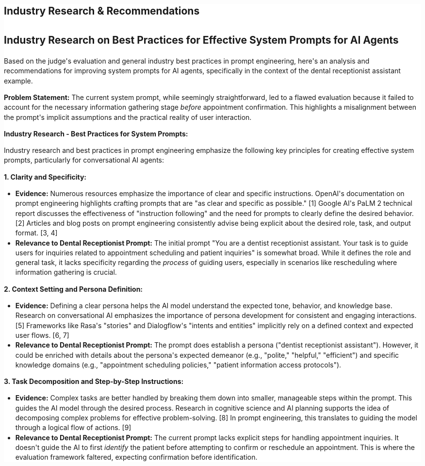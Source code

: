 ## Industry Research & Recommendations
## Industry Research on Best Practices for Effective System Prompts for AI Agents

Based on the judge's evaluation and general industry best practices in prompt engineering, here's an analysis and recommendations for improving system prompts for AI agents, specifically in the context of the dental receptionist assistant example.

**Problem Statement:** The current system prompt, while seemingly straightforward, led to a flawed evaluation because it failed to account for the necessary information gathering stage *before* appointment confirmation. This highlights a misalignment between the prompt's implicit assumptions and the practical reality of user interaction.

**Industry Research - Best Practices for System Prompts:**

Industry research and best practices in prompt engineering emphasize the following key principles for creating effective system prompts, particularly for conversational AI agents:

**1. Clarity and Specificity:**

* **Evidence:**  Numerous resources emphasize the importance of clear and specific instructions. OpenAI's documentation on prompt engineering highlights crafting prompts that are "as clear and specific as possible." [1] Google AI's PaLM 2 technical report discusses the effectiveness of "instruction following" and the need for prompts to clearly define the desired behavior. [2]  Articles and blog posts on prompt engineering consistently advise being explicit about the desired role, task, and output format. [3, 4]
* **Relevance to Dental Receptionist Prompt:** The initial prompt "You are a dentist receptionist assistant. Your task is to guide users for inquiries related to appointment scheduling and patient inquiries" is somewhat broad. While it defines the role and general task, it lacks specificity regarding the *process* of guiding users, especially in scenarios like rescheduling where information gathering is crucial.

**2. Context Setting and Persona Definition:**

* **Evidence:** Defining a clear persona helps the AI model understand the expected tone, behavior, and knowledge base.  Research on conversational AI emphasizes the importance of persona development for consistent and engaging interactions. [5]  Frameworks like Rasa's "stories" and Dialogflow's "intents and entities" implicitly rely on a defined context and expected user flows. [6, 7]
* **Relevance to Dental Receptionist Prompt:**  The prompt does establish a persona ("dentist receptionist assistant"). However, it could be enriched with details about the persona's expected demeanor (e.g., "polite," "helpful," "efficient") and specific knowledge domains (e.g., "appointment scheduling policies," "patient information access protocols").

**3. Task Decomposition and Step-by-Step Instructions:**

* **Evidence:** Complex tasks are better handled by breaking them down into smaller, manageable steps within the prompt. This guides the AI model through the desired process.  Research in cognitive science and AI planning supports the idea of decomposing complex problems for effective problem-solving. [8]  In prompt engineering, this translates to guiding the model through a logical flow of actions. [9]
* **Relevance to Dental Receptionist Prompt:** The current prompt lacks explicit steps for handling appointment inquiries.  It doesn't guide the AI to first *identify* the patient before attempting to confirm or reschedule an appointment. This is where the evaluation framework faltered, expecting confirmation before identification.

